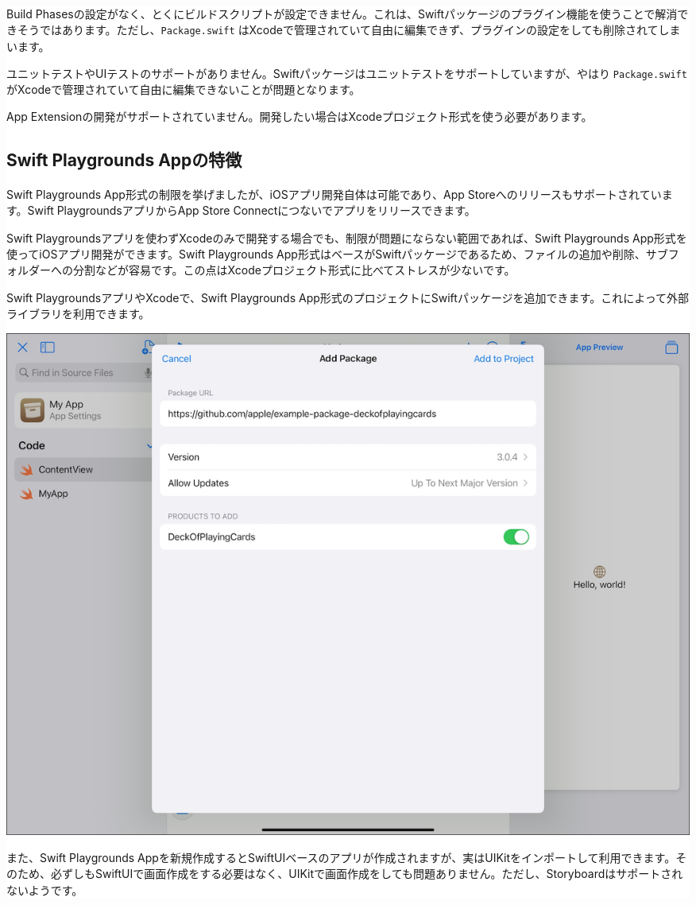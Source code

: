 Build Phasesの設定がなく、とくにビルドスクリプトが設定できません。これは、Swiftパッケージのプラグイン機能を使うことで解消できそうではあります。ただし、`Package.swift` はXcodeで管理されていて自由に編集できず、プラグインの設定をしても削除されてしまいます。

ユニットテストやUIテストのサポートがありません。Swiftパッケージはユニットテストをサポートしていますが、やはり `Package.swift` がXcodeで管理されていて自由に編集できないことが問題となります。

App Extensionの開発がサポートされていません。開発したい場合はXcodeプロジェクト形式を使う必要があります。

## Swift Playgrounds Appの特徴

Swift Playgrounds App形式の制限を挙げましたが、iOSアプリ開発自体は可能であり、App Storeへのリリースもサポートされています。Swift PlaygroundsアプリからApp Store Connectにつないでアプリをリリースできます。

Swift Playgroundsアプリを使わずXcodeのみで開発する場合でも、制限が問題にならない範囲であれば、Swift Playgrounds App形式を使ってiOSアプリ開発ができます。Swift Playgrounds App形式はベースがSwiftパッケージであるため、ファイルの追加や削除、サブフォルダーへの分割などが容易です。この点はXcodeプロジェクト形式に比べてストレスが少ないです。

Swift PlaygroundsアプリやXcodeで、Swift Playgrounds App形式のプロジェクトにSwiftパッケージを追加できます。これによって外部ライブラリを利用できます。

![Swift PlaygroundsアプリでのSwiftパッケージ追加](https://raw.githubusercontent.com/usami-k/qiita-contents/main/images/usami_swiftpm_images/add-a-package-1@2x.png)

また、Swift Playgrounds Appを新規作成するとSwiftUIベースのアプリが作成されますが、実はUIKitをインポートして利用できます。そのため、必ずしもSwiftUIで画面作成をする必要はなく、UIKitで画面作成をしても問題ありません。ただし、Storyboardはサポートされないようです。
